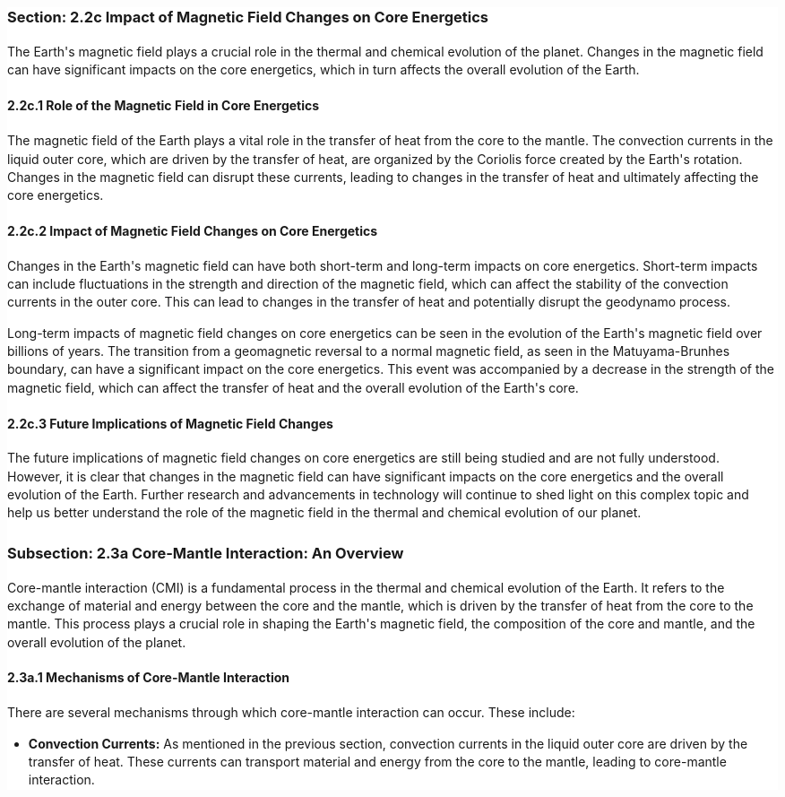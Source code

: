 



### Section: 2.2c Impact of Magnetic Field Changes on Core Energetics

The Earth's magnetic field plays a crucial role in the thermal and chemical evolution of the planet. Changes in the magnetic field can have significant impacts on the core energetics, which in turn affects the overall evolution of the Earth.

#### 2.2c.1 Role of the Magnetic Field in Core Energetics

The magnetic field of the Earth plays a vital role in the transfer of heat from the core to the mantle. The convection currents in the liquid outer core, which are driven by the transfer of heat, are organized by the Coriolis force created by the Earth's rotation. Changes in the magnetic field can disrupt these currents, leading to changes in the transfer of heat and ultimately affecting the core energetics.

#### 2.2c.2 Impact of Magnetic Field Changes on Core Energetics

Changes in the Earth's magnetic field can have both short-term and long-term impacts on core energetics. Short-term impacts can include fluctuations in the strength and direction of the magnetic field, which can affect the stability of the convection currents in the outer core. This can lead to changes in the transfer of heat and potentially disrupt the geodynamo process.

Long-term impacts of magnetic field changes on core energetics can be seen in the evolution of the Earth's magnetic field over billions of years. The transition from a geomagnetic reversal to a normal magnetic field, as seen in the Matuyama-Brunhes boundary, can have a significant impact on the core energetics. This event was accompanied by a decrease in the strength of the magnetic field, which can affect the transfer of heat and the overall evolution of the Earth's core.

#### 2.2c.3 Future Implications of Magnetic Field Changes

The future implications of magnetic field changes on core energetics are still being studied and are not fully understood. However, it is clear that changes in the magnetic field can have significant impacts on the core energetics and the overall evolution of the Earth. Further research and advancements in technology will continue to shed light on this complex topic and help us better understand the role of the magnetic field in the thermal and chemical evolution of our planet.





### Subsection: 2.3a Core-Mantle Interaction: An Overview

Core-mantle interaction (CMI) is a fundamental process in the thermal and chemical evolution of the Earth. It refers to the exchange of material and energy between the core and the mantle, which is driven by the transfer of heat from the core to the mantle. This process plays a crucial role in shaping the Earth's magnetic field, the composition of the core and mantle, and the overall evolution of the planet.

#### 2.3a.1 Mechanisms of Core-Mantle Interaction

There are several mechanisms through which core-mantle interaction can occur. These include:

- **Convection Currents:** As mentioned in the previous section, convection currents in the liquid outer core are driven by the transfer of heat. These currents can transport material and energy from the core to the mantle, leading to core-mantle interaction.
